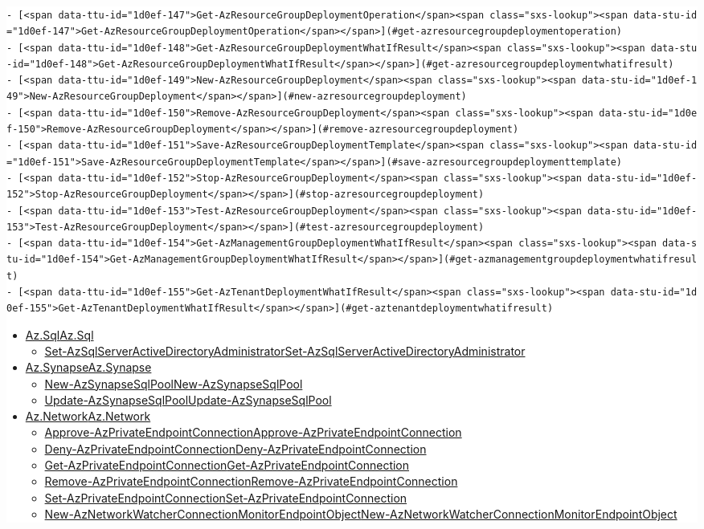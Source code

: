     - [<span data-ttu-id="1d0ef-147">Get-AzResourceGroupDeploymentOperation</span><span class="sxs-lookup"><span data-stu-id="1d0ef-147">Get-AzResourceGroupDeploymentOperation</span></span>](#get-azresourcegroupdeploymentoperation)
    - [<span data-ttu-id="1d0ef-148">Get-AzResourceGroupDeploymentWhatIfResult</span><span class="sxs-lookup"><span data-stu-id="1d0ef-148">Get-AzResourceGroupDeploymentWhatIfResult</span></span>](#get-azresourcegroupdeploymentwhatifresult)
    - [<span data-ttu-id="1d0ef-149">New-AzResourceGroupDeployment</span><span class="sxs-lookup"><span data-stu-id="1d0ef-149">New-AzResourceGroupDeployment</span></span>](#new-azresourcegroupdeployment)
    - [<span data-ttu-id="1d0ef-150">Remove-AzResourceGroupDeployment</span><span class="sxs-lookup"><span data-stu-id="1d0ef-150">Remove-AzResourceGroupDeployment</span></span>](#remove-azresourcegroupdeployment)
    - [<span data-ttu-id="1d0ef-151">Save-AzResourceGroupDeploymentTemplate</span><span class="sxs-lookup"><span data-stu-id="1d0ef-151">Save-AzResourceGroupDeploymentTemplate</span></span>](#save-azresourcegroupdeploymenttemplate)
    - [<span data-ttu-id="1d0ef-152">Stop-AzResourceGroupDeployment</span><span class="sxs-lookup"><span data-stu-id="1d0ef-152">Stop-AzResourceGroupDeployment</span></span>](#stop-azresourcegroupdeployment)
    - [<span data-ttu-id="1d0ef-153">Test-AzResourceGroupDeployment</span><span class="sxs-lookup"><span data-stu-id="1d0ef-153">Test-AzResourceGroupDeployment</span></span>](#test-azresourcegroupdeployment)
    - [<span data-ttu-id="1d0ef-154">Get-AzManagementGroupDeploymentWhatIfResult</span><span class="sxs-lookup"><span data-stu-id="1d0ef-154">Get-AzManagementGroupDeploymentWhatIfResult</span></span>](#get-azmanagementgroupdeploymentwhatifresult)
    - [<span data-ttu-id="1d0ef-155">Get-AzTenantDeploymentWhatIfResult</span><span class="sxs-lookup"><span data-stu-id="1d0ef-155">Get-AzTenantDeploymentWhatIfResult</span></span>](#get-aztenantdeploymentwhatifresult)
  - [<span data-ttu-id="1d0ef-156">Az.Sql</span><span class="sxs-lookup"><span data-stu-id="1d0ef-156">Az.Sql</span></span>](#azsql)
    - [<span data-ttu-id="1d0ef-157">Set-AzSqlServerActiveDirectoryAdministrator</span><span class="sxs-lookup"><span data-stu-id="1d0ef-157">Set-AzSqlServerActiveDirectoryAdministrator</span></span>](#set-azsqlserveractivedirectoryadministrator)
  - [<span data-ttu-id="1d0ef-158">Az.Synapse</span><span class="sxs-lookup"><span data-stu-id="1d0ef-158">Az.Synapse</span></span>](#azsynapse)
    - [<span data-ttu-id="1d0ef-159">New-AzSynapseSqlPool</span><span class="sxs-lookup"><span data-stu-id="1d0ef-159">New-AzSynapseSqlPool</span></span>](#new-azsynapsesqlpool)
    - [<span data-ttu-id="1d0ef-160">Update-AzSynapseSqlPool</span><span class="sxs-lookup"><span data-stu-id="1d0ef-160">Update-AzSynapseSqlPool</span></span>](#update-azsynapsesqlpool)
  - [<span data-ttu-id="1d0ef-161">Az.Network</span><span class="sxs-lookup"><span data-stu-id="1d0ef-161">Az.Network</span></span>](#aznetwork)
    - [<span data-ttu-id="1d0ef-162">Approve-AzPrivateEndpointConnection</span><span class="sxs-lookup"><span data-stu-id="1d0ef-162">Approve-AzPrivateEndpointConnection</span></span>](#approve-azprivateendpointconnection)
    - [<span data-ttu-id="1d0ef-163">Deny-AzPrivateEndpointConnection</span><span class="sxs-lookup"><span data-stu-id="1d0ef-163">Deny-AzPrivateEndpointConnection</span></span>](#deny-azprivateendpointconnection)
    - [<span data-ttu-id="1d0ef-164">Get-AzPrivateEndpointConnection</span><span class="sxs-lookup"><span data-stu-id="1d0ef-164">Get-AzPrivateEndpointConnection</span></span>](#get-azprivateendpointconnection)
    - [<span data-ttu-id="1d0ef-165">Remove-AzPrivateEndpointConnection</span><span class="sxs-lookup"><span data-stu-id="1d0ef-165">Remove-AzPrivateEndpointConnection</span></span>](#remove-azprivateendpointconnection)
    - [<span data-ttu-id="1d0ef-166">Set-AzPrivateEndpointConnection</span><span class="sxs-lookup"><span data-stu-id="1d0ef-166">Set-AzPrivateEndpointConnection</span></span>](#set-azprivateendpointconnection)
    - [<span data-ttu-id="1d0ef-167">New-AzNetworkWatcherConnectionMonitorEndpointObject</span><span class="sxs-lookup"><span data-stu-id="1d0ef-167">New-AzNetworkWatcherConnectionMonitorEndpointObject</span></span>](#new-aznetworkwatcherconnectionmonitorendpointobject)
